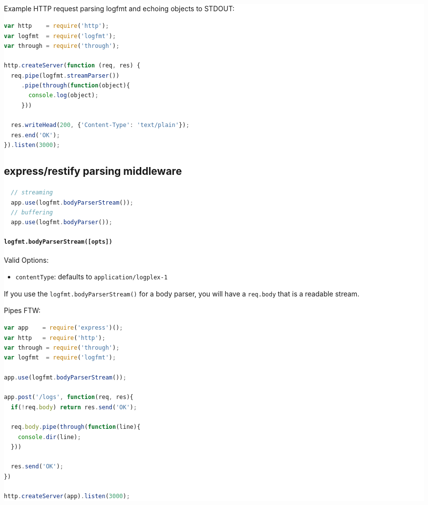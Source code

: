 Example HTTP request parsing logfmt and echoing objects to STDOUT:

```javascript
var http    = require('http');
var logfmt  = require('logfmt');
var through = require('through');

http.createServer(function (req, res) {
  req.pipe(logfmt.streamParser())
     .pipe(through(function(object){
       console.log(object);
     }))

  res.writeHead(200, {'Content-Type': 'text/plain'});
  res.end('OK');
}).listen(3000);
```

## express/restify parsing middleware

```javascript
  // streaming
  app.use(logfmt.bodyParserStream());
  // buffering
  app.use(logfmt.bodyParser());
```

#### `logfmt.bodyParserStream([opts])`

Valid Options:

- `contentType`: defaults to `application/logplex-1`

If you use the `logfmt.bodyParserStream()` for a body parser,
you will have a `req.body` that is a readable stream.

Pipes FTW:

```javascript
var app    = require('express')();
var http   = require('http');
var through = require('through');
var logfmt  = require('logfmt');

app.use(logfmt.bodyParserStream());

app.post('/logs', function(req, res){
  if(!req.body) return res.send('OK');

  req.body.pipe(through(function(line){
    console.dir(line);
  }))

  res.send('OK');
})

http.createServer(app).listen(3000);
```

